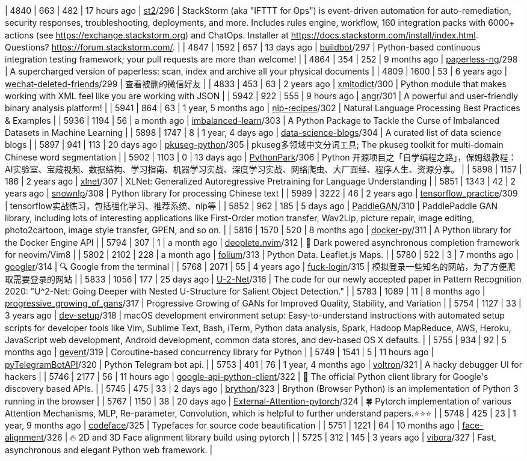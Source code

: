 | 4840 | 663 | 482 | 17 hours ago | [st2](https://github.com/StackStorm/st2)/296 | StackStorm (aka "IFTTT for Ops") is event-driven automation for auto-remediation, security responses, troubleshooting, deployments, and more. Includes rules engine, workflow, 160 integration packs with 6000+ actions (see https://exchange.stackstorm.org) and ChatOps. Installer at https://docs.stackstorm.com/install/index.html. Questions? https://forum.stackstorm.com/. |
| 4847 | 1592 | 657 | 13 days ago | [buildbot](https://github.com/buildbot/buildbot)/297 | Python-based continuous integration testing framework; your pull requests are more than welcome! |
| 4864 | 354 | 252 | 9 months ago | [paperless-ng](https://github.com/jonaswinkler/paperless-ng)/298 | A supercharged version of paperless: scan, index and archive all your physical documents |
| 4809 | 1600 | 53 | 6 years ago | [wechat-deleted-friends](https://github.com/0x5e/wechat-deleted-friends)/299 | 查看被删的微信好友 |
| 4833 | 453 | 63 | 2 years ago | [xmltodict](https://github.com/martinblech/xmltodict)/300 | Python module that makes working with XML feel like you are working with JSON |
| 5942 | 922 | 555 | 9 hours ago | [angr](https://github.com/angr/angr)/301 | A powerful and user-friendly binary analysis platform! |
| 5941 | 864 | 63 | 1 year, 5 months ago | [nlp-recipes](https://github.com/microsoft/nlp-recipes)/302 | Natural Language Processing Best Practices & Examples |
| 5936 | 1194 | 56 | a month ago | [imbalanced-learn](https://github.com/scikit-learn-contrib/imbalanced-learn)/303 |  A Python Package to Tackle the Curse of Imbalanced Datasets in Machine Learning |
| 5898 | 1747 | 8 | 1 year, 4 days ago | [data-science-blogs](https://github.com/rushter/data-science-blogs)/304 | A curated list of data science blogs |
| 5897 | 941 | 113 | 20 days ago | [pkuseg-python](https://github.com/lancopku/pkuseg-python)/305 | pkuseg多领域中文分词工具; The pkuseg toolkit for multi-domain Chinese word segmentation |
| 5902 | 1103 | 0 | 13 days ago | [PythonPark](https://github.com/Jack-Cherish/PythonPark)/306 | Python 开源项目之「自学编程之路」，保姆级教程：AI实验室、宝藏视频、数据结构、学习指南、机器学习实战、深度学习实战、网络爬虫、大厂面经、程序人生、资源分享。 |
| 5898 | 1157 | 186 | 2 years ago | [xlnet](https://github.com/zihangdai/xlnet)/307 | XLNet: Generalized Autoregressive Pretraining for Language Understanding |
| 5851 | 1343 | 42 | 2 years ago | [snownlp](https://github.com/isnowfy/snownlp)/308 | Python library for processing Chinese text |
| 5989 | 3222 | 46 | 2 years ago | [tensorflow_practice](https://github.com/princewen/tensorflow_practice)/309 | tensorflow实战练习，包括强化学习、推荐系统、nlp等 |
| 5852 | 962 | 185 | 5 days ago | [PaddleGAN](https://github.com/PaddlePaddle/PaddleGAN)/310 | PaddlePaddle GAN library, including lots of interesting applications like First-Order motion transfer,  Wav2Lip, picture repair, image editing, photo2cartoon, image style transfer, GPEN, and so on. |
| 5816 | 1570 | 520 | 8 months ago | [docker-py](https://github.com/docker/docker-py)/311 | A Python library for the Docker Engine API |
| 5794 | 307 | 1 | a month ago | [deoplete.nvim](https://github.com/Shougo/deoplete.nvim)/312 | :stars: Dark powered asynchronous completion framework for neovim/Vim8 |
| 5802 | 2102 | 228 | a month ago | [folium](https://github.com/python-visualization/folium)/313 | Python Data. Leaflet.js Maps.  |
| 5780 | 522 | 3 | 7 months ago | [googler](https://github.com/jarun/googler)/314 | :mag: Google from the terminal |
| 5768 | 2071 | 55 | 4 years ago | [fuck-login](https://github.com/xchaoinfo/fuck-login)/315 | 模拟登录一些知名的网站，为了方便爬取需要登录的网站 |
| 5833 | 1056 | 177 | 25 days ago | [U-2-Net](https://github.com/xuebinqin/U-2-Net)/316 | The code for our newly accepted paper in Pattern Recognition 2020: "U^2-Net: Going Deeper with Nested U-Structure for Salient Object Detection." |
| 5783 | 1089 | 11 | 8 months ago | [progressive_growing_of_gans](https://github.com/tkarras/progressive_growing_of_gans)/317 | Progressive Growing of GANs for Improved Quality, Stability, and Variation |
| 5754 | 1127 | 33 | 3 years ago | [dev-setup](https://github.com/donnemartin/dev-setup)/318 | macOS development environment setup:  Easy-to-understand instructions with automated setup scripts for developer tools like Vim, Sublime Text, Bash, iTerm, Python data analysis, Spark, Hadoop MapReduce, AWS, Heroku, JavaScript web development, Android development, common data stores, and dev-based OS X defaults. |
| 5755 | 934 | 92 | 5 months ago | [gevent](https://github.com/gevent/gevent)/319 | Coroutine-based concurrency library for Python |
| 5749 | 1541 | 5 | 11 hours ago | [pyTelegramBotAPI](https://github.com/eternnoir/pyTelegramBotAPI)/320 | Python Telegram bot api. |
| 5753 | 401 | 76 | 1 year, 4 months ago | [voltron](https://github.com/snare/voltron)/321 | A hacky debugger UI for hackers |
| 5746 | 2177 | 56 | 11 hours ago | [google-api-python-client](https://github.com/googleapis/google-api-python-client)/322 | 🐍 The official Python client library for Google's discovery based APIs. |
| 5745 | 475 | 33 | 2 days ago | [brython](https://github.com/brython-dev/brython)/323 | Brython (Browser Python) is an implementation of Python 3 running in the browser |
| 5767 | 1150 | 38 | 20 days ago | [External-Attention-pytorch](https://github.com/xmu-xiaoma666/External-Attention-pytorch)/324 | 🍀 Pytorch implementation of various Attention Mechanisms, MLP, Re-parameter, Convolution, which is helpful to further understand papers.⭐⭐⭐ |
| 5748 | 425 | 23 | 1 year, 9 months ago | [codeface](https://github.com/chrissimpkins/codeface)/325 | Typefaces for source code beautification |
| 5751 | 1221 | 64 | 10 months ago | [face-alignment](https://github.com/1adrianb/face-alignment)/326 | :fire: 2D and 3D Face alignment library build using pytorch  |
| 5725 | 312 | 145 | 3 years ago | [vibora](https://github.com/vibora-io/vibora)/327 | Fast, asynchronous and elegant Python web framework. |